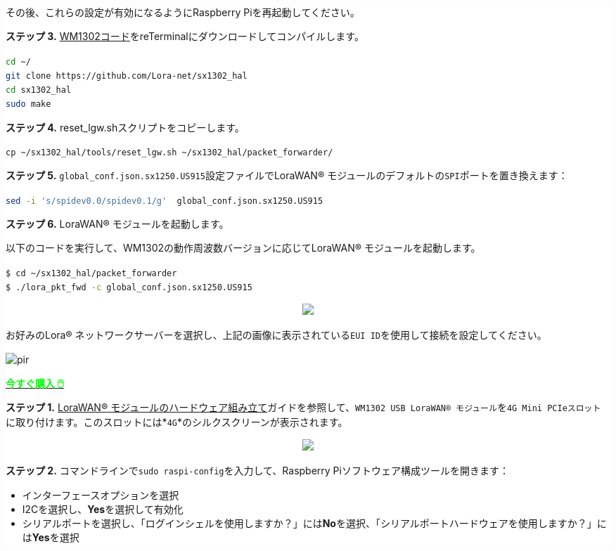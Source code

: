 その後、これらの設定が有効になるようにRaspberry Piを再起動してください。

**ステップ 3.** [WM1302コード](https://github.com/Lora-net/sx1302_hal)をreTerminalにダウンロードしてコンパイルします。

```sh
cd ~/
git clone https://github.com/Lora-net/sx1302_hal
cd sx1302_hal
sudo make
```

**ステップ 4.** reset_lgw.shスクリプトをコピーします。

```
cp ~/sx1302_hal/tools/reset_lgw.sh ~/sx1302_hal/packet_forwarder/
```

**ステップ 5.** `global_conf.json.sx1250.US915`設定ファイルでLoraWAN® モジュールのデフォルトの`SPI`ポートを置き換えます：

```sh
sed -i 's/spidev0.0/spidev0.1/g'  global_conf.json.sx1250.US915
```

**ステップ 6.** LoraWAN® モジュールを起動します。

以下のコードを実行して、WM1302の動作周波数バージョンに応じてLoraWAN® モジュールを起動します。

```sh
$ cd ~/sx1302_hal/packet_forwarder
$ ./lora_pkt_fwd -c global_conf.json.sx1250.US915
```

<div align="center"><img width={700} src="https://files.seeedstudio.com/wiki/reTerminalDM/interface/wm1302-spi.png"/></div>

お好みのLora® ネットワークサーバーを選択し、上記の画像に表示されている`EUI ID`を使用して接続を設定してください。

</TabItem>
<TabItem value="WM1302 USB Module" label="WM1302 USB Module">

<p style={{textAlign: 'center'}}><img src="https://media-cdn.seeedstudio.com/media/catalog/product/cache/bb49d3ec4ee05b6f018e93f896b8a25d/1/-/1-114992991-wio-wm1302-lorawan-gateway-module-_spi_---us915-m---first.jpg" alt="pir" width={600} height="auto" /></p>

<div class="get_one_now_container" style={{textAlign: 'center'}}>
    <a class="get_one_now_item" href="https://www.seeedstudio.com/WM1302-LoRaWAN-Gateway-Module-Without-SX1262-USB-US915-p-5602.html">
            <strong><span><font color={'FFFFFF'} size={"4"}> 今すぐ購入 🖱️</font></span></strong>
    </a>
</div>

**ステップ 1.** [LoraWAN® モジュールのハードウェア組み立て](/ja/reterminal-dm-hardware-guide/#assembly-4g-module-and-antenna)ガイドを参照して、`WM1302 USB LoraWAN® モジュール`を`4G Mini PCIeスロット`に取り付けます。このスロットには*`4G`*のシルクスクリーンが表示されます。

<div align="center"><img width={800} src="https://files.seeedstudio.com/wiki/reTerminalDM/interface/dmlora.png"/></div>

**ステップ 2.** コマンドラインで`sudo raspi-config`を入力して、Raspberry Piソフトウェア構成ツールを開きます：

- インターフェースオプションを選択
- I2Cを選択し、**Yes**を選択して有効化
- シリアルポートを選択し、「ログインシェルを使用しますか？」には**No**を選択、「シリアルポートハードウェアを使用しますか？」には**Yes**を選択
